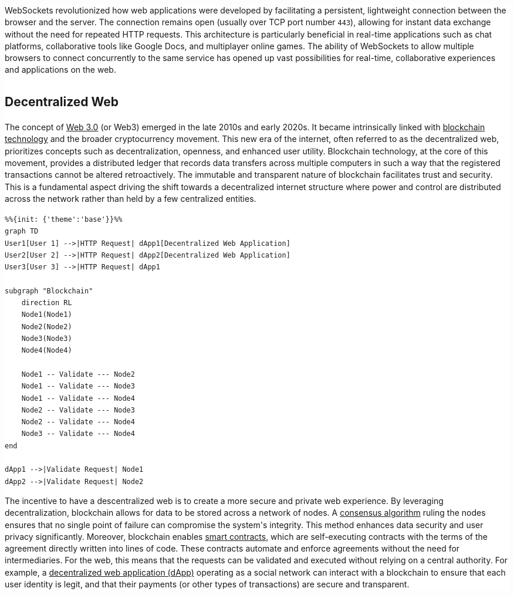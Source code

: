 [//]: # (Transformative Impact of WebSockets on Web Interaction)
WebSockets revolutionized how web applications were developed by facilitating a persistent, lightweight connection between the browser and the server. 
The connection remains open (usually over TCP port number `443`), allowing for instant data exchange without the need for repeated HTTP requests.
This architecture is particularly beneficial in real-time applications such as chat platforms, collaborative tools like Google Docs, and multiplayer online games.
The ability of WebSockets to allow multiple browsers to connect concurrently to the same service has opened up vast possibilities for real-time, collaborative experiences and applications on the web.

## Decentralized Web

[//]: # (The Rise of Blockchain and Decentralization in Web 3.0)
The concept of [Web 3.0](https://en.wikipedia.org/wiki/Web3) (or Web3) emerged in the late 2010s and early 2020s.
It became intrinsically linked with [blockchain technology](https://en.wikipedia.org/wiki/Blockchain) and the broader cryptocurrency movement. 
This new era of the internet, often referred to as the decentralized web, prioritizes concepts such as decentralization, openness, and enhanced user utility. 
Blockchain technology, at the core of this movement, provides a distributed ledger that records data transfers across multiple computers in such a way that the registered transactions cannot be altered retroactively.
The immutable and transparent nature of blockchain facilitates trust and security.
This is a fundamental aspect driving the shift towards a decentralized internet structure where power and control are distributed across the network rather than held by a few centralized entities.

```mermaid
%%{init: {'theme':'base'}}%%
graph TD
User1[User 1] -->|HTTP Request| dApp1[Decentralized Web Application]
User2[User 2] -->|HTTP Request| dApp2[Decentralized Web Application]
User3[User 3] -->|HTTP Request| dApp1

subgraph "Blockchain"
    direction RL 
    Node1(Node1)
    Node2(Node2)
    Node3(Node3)
    Node4(Node4)

    Node1 -- Validate --- Node2
    Node1 -- Validate --- Node3
    Node1 -- Validate --- Node4
    Node2 -- Validate --- Node3
    Node2 -- Validate --- Node4
    Node3 -- Validate --- Node4
end    

dApp1 -->|Validate Request| Node1
dApp2 -->|Validate Request| Node2
```

[//]: # (Blockchain's Role in Enhancing Data Security and Privacy)
The incentive to have a descentralized web is to create a more secure and private web experience.
By leveraging decentralization, blockchain allows for data to be stored across a network of nodes.
A [consensus algorithm](https://www.baeldung.com/cs/consensus-algorithms-distributed-systems) ruling the nodes ensures that no single point of failure can compromise the system's integrity. 
This method enhances data security and user privacy significantly. 
Moreover, blockchain enables [smart contracts](https://en.wikipedia.org/wiki/Smart_contract), which are self-executing contracts with the terms of the agreement directly written into lines of code.
These contracts automate and enforce agreements without the need for intermediaries.
For the web, this means that the requests can be validated and executed without relying on a central authority.
For example, a [decentralized web application (dApp)](https://en.wikipedia.org/wiki/Decentralized_application) operating as a social network can interact with a blockchain to ensure that each user identity is legit, and that their payments (or other types of transactions) are secure and transparent.

[//]: # (Submarine cable map)
[//]: # (Web browser Nexus in 1994)
[//]: # (First page of Tim Berners-Lee's proposal for the World Wide Web in March 1989)
[//]: # (see https://mermaid-js.github.io)
[//]: # (The Evolution of JavaScript and Dynamic Web Content)
[//]: # (Competition and Security Concerns in Scripting)
[//]: # (The Rise of AJAX and Modern Web Applications)
[//]: # (Node.js: Unifying Client and Server-Side Development)
[//]: # (The Shift Towards Server-Side Scripting)
[//]: # (The Genesis of CSS and Enhanced Web Aesthetics)
[//]: # (Revolutionizing Web Design with CSS)
[//]: # (JavaScript and CSS)
[//]: # (The Rise of AJAX and Modern Web Applications)
[//]: # (Evolution of Web Requests: From AJAX to Fetch)
[//]: # (The Impact of Single Page Applications &#40;SPAs&#41;)
[//]: # (Frameworks Facilitating SPA Development)
[//]: # (React: A New Approach to State Management and UI Rendering)
[//]: # (Innovations in Styling with React)
[//]: # (Introduction of WebSockets for Real-time Web Applications)
[//]: # (WebSockets as a Standardized Protocol)
[//]: # (Overcoming JavaScript's Limitations with WebAssembly)
[//]: # (Emscripten and the Asm.js Experiment)
[//]: # (The Advent of WebAssembly)
[//]: # (Enhancing Security and Performance with WebAssembly)
[//]: # (WebAssembly's Role in Modern Web Applications)
[^1]: BTW, my sincere appreciation to you if you're a frontend or UI web designer. What you do in the trenches is really hard. I ~~probably~~ never would be able to make a decent living out of it.
[^2]: [DARPA](https://www.darpa.mil/) (Defense Advanced Research Projects Agency) is essentially a military research project funded by the US government. It still exists and is responsible for the development of not only the internet in the 60s but other technologies like GPS, drones, and even the first computer mouse. It's sad that the internet was not created in a public university as it should, but that's it. 
[^3]: Tim Berners-Lee was knighted by Queen Elizabeth II in 2004, so now we should call him "sir" to be more exact. People gets promoted dear reader, the sky is the limit.    
[^4]: I browsed the web in 2011 for the first time during the second year at university. Back then, in Cuba the internet access was restricted mainly to universities and managed by a quota-based system. I had 50MB per week to spend navigating educational websites (most of the rest of the services were forbidden).
[^5]: HTML and CSS are not programming languages. There's no such as thing as an HTML programmer (nor anyone proud to be called as such).